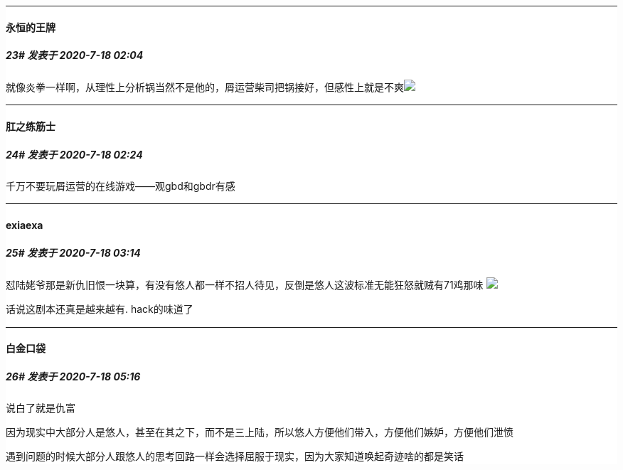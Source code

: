 

*****

####  永恒的王牌  
##### 23#       发表于 2020-7-18 02:04




就像炎拳一样啊，从理性上分析锅当然不是他的，屑运营柴司把锅接好，但感性上就是不爽<img src="https://static.saraba1st.com/image/smiley/face2017/125.png" referrerpolicy="no-referrer">







*****

####  肛之练筋士  
##### 24#       发表于 2020-7-18 02:24




千万不要玩屑运营的在线游戏——观gbd和gbdr有感







*****

####  exiaexa  
##### 25#       发表于 2020-7-18 03:14




怼陆姥爷那是新仇旧恨一块算，有没有悠人都一样不招人待见，反倒是悠人这波标准无能狂怒就贼有71鸡那味
<img src="https://static.saraba1st.com/image/smiley/face2017/067.png" referrerpolicy="no-referrer">

话说这剧本还真是越来越有. hack的味道了







*****

####  白金口袋  
##### 26#       发表于 2020-7-18 05:16




说白了就是仇富

因为现实中大部分人是悠人，甚至在其之下，而不是三上陆，所以悠人方便他们带入，方便他们嫉妒，方便他们泄愤

遇到问题的时候大部分人跟悠人的思考回路一样会选择屈服于现实，因为大家知道唤起奇迹啥的都是笑话
